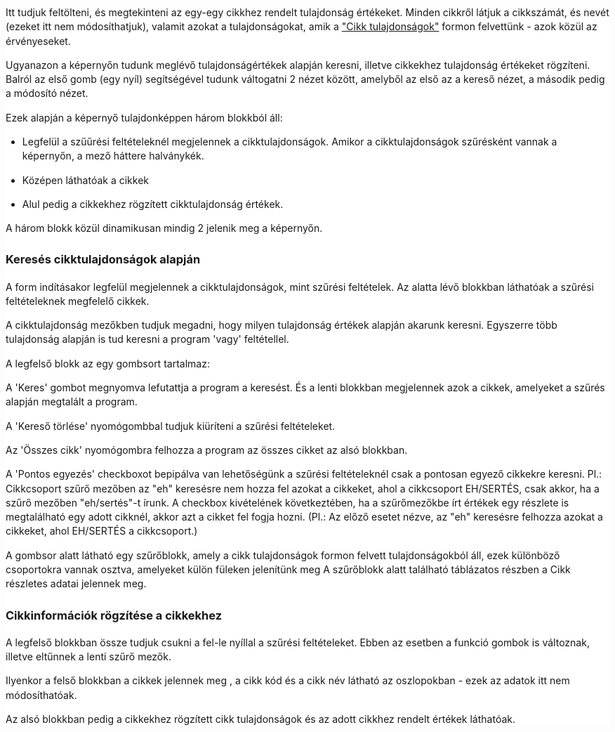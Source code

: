 Itt tudjuk feltölteni, és megtekinteni az egy-egy cikkhez rendelt tulajdonság értékeket. Minden cikkről látjuk a cikkszámát, és nevét (ezeket itt nem módosíthatjuk), valamit azokat a tulajdonságokat, amik a ["Cikk tulajdonságok"](#reszletes-cikk-cikktul) formon felvettünk - azok közül az érvényeseket.

Ugyanazon a képernyőn tudunk meglévő tulajdonságértékek alapján keresni, illetve cikkekhez tulajdonság értékeket rögzíteni. Balról az első gomb (egy nyíl) segítségével tudunk váltogatni 2 nézet között, amelyből az első az a kereső nézet, a második pedig a módosító nézet.

Ezek alapján a képernyő tulajdonképpen három blokkból áll:

- Legfelül a szűűrési feltételeknél megjelennek a cikktulajdonságok. Amikor a cikktulajdonságok szűrésként vannak a képernyőn, a mező háttere halványkék.

- Középen láthatóak a cikkek

- Alul pedig a cikkekhez rögzített cikktulajdonság értékek.

A három blokk közül dinamikusan mindig 2 jelenik meg a képernyőn. 

### Keresés cikktulajdonságok alapján

A form indításakor legfelül megjelennek a cikktulajdonságok, mint szűrési feltételek. Az alatta lévő blokkban láthatóak a szűrési feltételeknek megfelelő cikkek.

A cikktulajdonság mezőkben tudjuk megadni, hogy milyen tulajdonság értékek alapján akarunk keresni. Egyszerre több tulajdonság alapján is tud keresni a program 'vagy' feltétellel.

A legfelső blokk az egy gombsort tartalmaz:

A 'Keres' gombot megnyomva lefutattja a program a keresést. És a lenti blokkban megjelennek azok a cikkek, amelyeket a szűrés alapján megtalált a program.

A 'Kereső törlése' nyomógombbal tudjuk kiüríteni a szűrési feltételeket.

Az 'Összes cikk' nyomógombra felhozza a program az összes cikket az alsó blokkban. 

A 'Pontos egyezés' checkboxot bepipálva van lehetőségünk a szűrési feltételeknél csak a pontosan egyező cikkekre keresni. Pl.: Cikkcsoport szűrő mezőben az "eh" keresésre nem hozza fel azokat a cikkeket, ahol a cikkcsoport EH/SERTÉS, csak akkor, ha a szűrő mezőben "eh/sertés"-t írunk. A checkbox kivételének következtében, ha a szűrőmezőkbe írt értékek egy részlete is megtalálható egy adott cikknél, akkor azt a cikket fel fogja hozni. (Pl.: Az előző esetet nézve, az "eh" keresésre felhozza azokat a cikkeket, ahol EH/SERTÉS a cikkcsoport.)

A gombsor alatt látható egy szűrőblokk, amely a cikk tulajdonságok formon felvett tulajdonságokból áll, ezek különböző csoportokra vannak osztva, amelyeket külön füleken jelenítünk meg
A szűrőblokk alatt található táblázatos részben a Cikk részletes adatai jelennek meg.

### Cikkinformációk rögzítése a cikkekhez

A legfelső blokkban össze tudjuk csukni a fel-le nyíllal a szűrési feltételeket. Ebben az esetben a funkció gombok is változnak, illetve eltűnnek a lenti szűrő mezők.

Ilyenkor a felső blokkban a cikkek jelennek meg , a cikk kód és a cikk név látható az oszlopokban - ezek az adatok itt nem módosíthatóak. 

Az alsó blokkban pedig a cikkekhez rögzített cikk tulajdonságok és az adott cikkhez rendelt értékek láthatóak.
